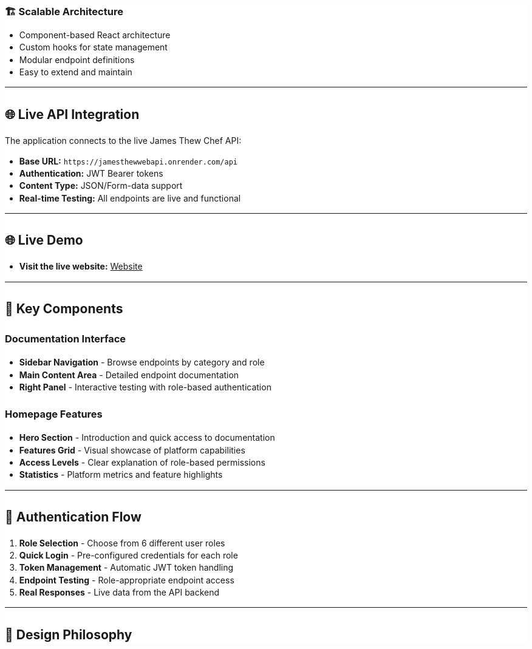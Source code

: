 ### 🏗️ **Scalable Architecture**
- Component-based React architecture
- Custom hooks for state management
- Modular endpoint definitions
- Easy to extend and maintain

---

## 🌐 Live API Integration

The application connects to the live James Thew Chef API:
- **Base URL:** `https://jamesthewwebapi.onrender.com/api`
- **Authentication:** JWT Bearer tokens
- **Content Type:** JSON/Form-data support
- **Real-time Testing:** All endpoints are live and functional

---

## 🌐 Live Demo
- **Visit the live website:** [Website](https://james-thew-web-app.vercel.app/)

---

## 📱 Key Components

### **Documentation Interface**
- **Sidebar Navigation** - Browse endpoints by category and role
- **Main Content Area** - Detailed endpoint documentation
- **Right Panel** - Interactive testing with role-based authentication

### **Homepage Features**
- **Hero Section** - Introduction and quick access to documentation
- **Features Grid** - Visual showcase of platform capabilities
- **Access Levels** - Clear explanation of role-based permissions
- **Statistics** - Platform metrics and feature highlights

---

## 🔑 Authentication Flow

1. **Role Selection** - Choose from 6 different user roles
2. **Quick Login** - Pre-configured credentials for each role
3. **Token Management** - Automatic JWT token handling
4. **Endpoint Testing** - Role-appropriate endpoint access
5. **Real Responses** - Live data from the API backend

---

## 🎨 Design Philosophy
